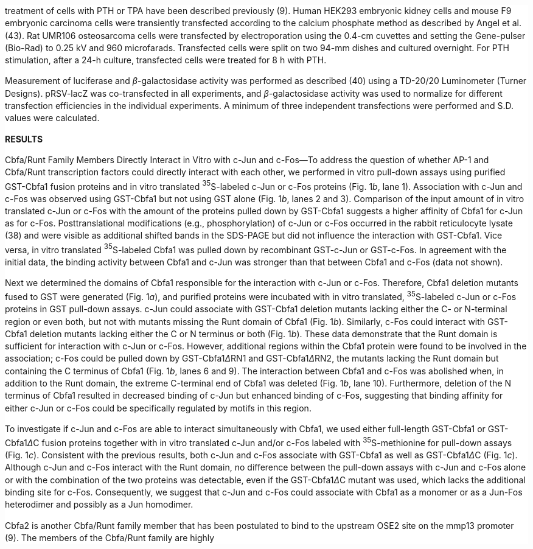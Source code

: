 treatment of cells with PTH or TPA have been described previously (9). Human HEK293 embryonic kidney cells and mouse F9 embryonic carcinoma cells were transiently transfected according to the calcium phosphate method as described by Angel et al. (43). Rat UMR106 osteosarcoma cells were transfected by electroporation using the 0.4-cm cuvettes and setting the Gene-pulser (Bio-Rad) to 0.25 kV and 960 microfarads. Transfected cells were split on two 94-mm dishes and cultured overnight. For PTH stimulation, after a 24-h culture, transfected cells were treated for 8 h with PTH.

Measurement of luciferase and $\beta$-galactosidase activity was performed as described (40) using a TD-20/20 Luminometer (Turner Designs). pRSV-lacZ was co-transfected in all experiments, and $\beta$-galactosidase activity was used to normalize for different transfection efficiencies in the individual experiments. A minimum of three independent transfections were performed and S.D. values were calculated.

**RESULTS**

Cbfa/Runt Family Members Directly Interact in Vitro with c-Jun and c-Fos—To address the question of whether AP-1 and Cbfa/Runt transcription factors could directly interact with each other, we performed in vitro pull-down assays using purified GST-Cbfa1 fusion proteins and in vitro translated ${}^{35}$S-labeled c-Jun or c-Fos proteins (Fig. 1$b$, lane 1). Association with c-Jun and c-Fos was observed using GST-Cbfa1 but not using GST alone (Fig. 1$b$, lanes 2 and 3). Comparison of the input amount of in vitro translated c-Jun or c-Fos with the amount of the proteins pulled down by GST-Cbfa1 suggests a higher affinity of Cbfa1 for c-Jun as for c-Fos. Posttranslational modifications (e.g., phosphorylation) of c-Jun or c-Fos occurred in the rabbit reticulocyte lysate (38) and were visible as additional shifted bands in the SDS-PAGE but did not influence the interaction with GST-Cbfa1. Vice versa, in vitro translated ${}^{35}$S-labeled Cbfa1 was pulled down by recombinant GST-c-Jun or GST-c-Fos. In agreement with the initial data, the binding activity between Cbfa1 and c-Jun was stronger than that between Cbfa1 and c-Fos (data not shown).

Next we determined the domains of Cbfa1 responsible for the interaction with c-Jun or c-Fos. Therefore, Cbfa1 deletion mutants fused to GST were generated (Fig. 1$a$), and purified proteins were incubated with in vitro translated, ${}^{35}$S-labeled c-Jun or c-Fos proteins in GST pull-down assays. c-Jun could associate with GST-Cbfa1 deletion mutants lacking either the C- or N-terminal region or even both, but not with mutants missing the Runt domain of Cbfa1 (Fig. 1$b$). Similarly, c-Fos could interact with GST-Cbfa1 deletion mutants lacking either the C or N terminus or both (Fig. 1$b$). These data demonstrate that the Runt domain is sufficient for interaction with c-Jun or c-Fos. However, additional regions within the Cbfa1 protein were found to be involved in the association; c-Fos could be pulled down by GST-Cbfa1$\Delta$RN1 and GST-Cbfa1$\Delta$RN2, the mutants lacking the Runt domain but containing the C terminus of Cbfa1 (Fig. 1$b$, lanes 6 and 9). The interaction between Cbfa1 and c-Fos was abolished when, in addition to the Runt domain, the extreme C-terminal end of Cbfa1 was deleted (Fig. 1$b$, lane 10). Furthermore, deletion of the N terminus of Cbfa1 resulted in decreased binding of c-Jun but enhanced binding of c-Fos, suggesting that binding affinity for either c-Jun or c-Fos could be specifically regulated by motifs in this region.

To investigate if c-Jun and c-Fos are able to interact simultaneously with Cbfa1, we used either full-length GST-Cbfa1 or GST-Cbfa1$\Delta$C fusion proteins together with in vitro translated c-Jun and/or c-Fos labeled with ${}^{35}$S-methionine for pull-down assays (Fig. 1$c$). Consistent with the previous results, both c-Jun and c-Fos associate with GST-Cbfa1 as well as GST-Cbfa1$\Delta$C (Fig. 1$c$). Although c-Jun and c-Fos interact with the Runt domain, no difference between the pull-down assays with c-Jun and c-Fos alone or with the combination of the two proteins was detectable, even if the GST-Cbfa1$\Delta$C mutant was used, which lacks the additional binding site for c-Fos. Consequently, we suggest that c-Jun and c-Fos could associate with Cbfa1 as a monomer or as a Jun-Fos heterodimer and possibly as a Jun homodimer.

Cbfa2 is another Cbfa/Runt family member that has been postulated to bind to the upstream OSE2 site on the mmp13 promoter (9). The members of the Cbfa/Runt family are highly
